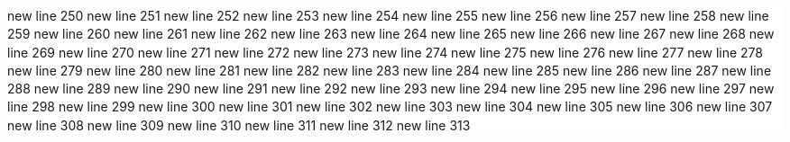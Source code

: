 new line 250
new line 251
new line 252
new line 253
new line 254
new line 255
new line 256
new line 257
new line 258
new line 259
new line 260
new line 261
new line 262
new line 263
new line 264
new line 265
new line 266
new line 267
new line 268
new line 269
new line 270
new line 271
new line 272
new line 273
new line 274
new line 275
new line 276
new line 277
new line 278
new line 279
new line 280
new line 281
new line 282
new line 283
new line 284
new line 285
new line 286
new line 287
new line 288
new line 289
new line 290
new line 291
new line 292
new line 293
new line 294
new line 295
new line 296
new line 297
new line 298
new line 299
new line 300
new line 301
new line 302
new line 303
new line 304
new line 305
new line 306
new line 307
new line 308
new line 309
new line 310
new line 311
new line 312
new line 313